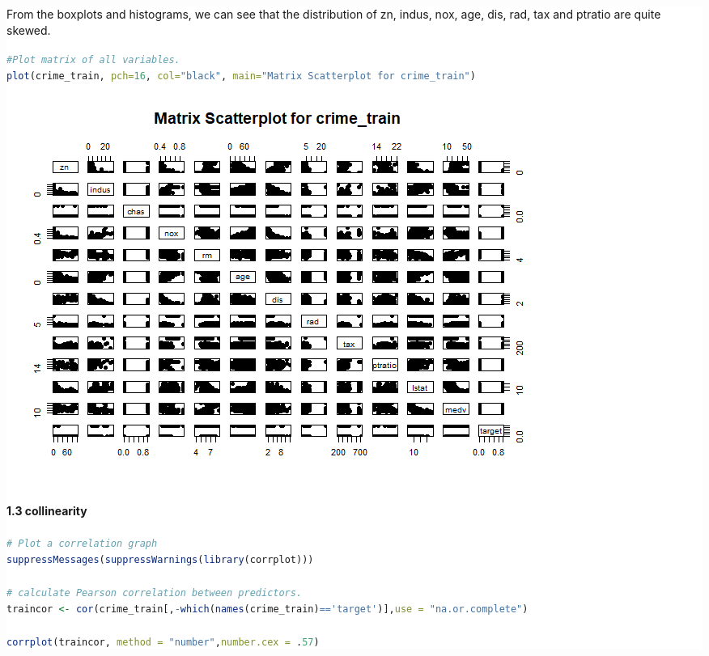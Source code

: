 From the boxplots and histograms, we can see that the distribution of zn, indus, nox, age, dis, rad, tax and ptratio are quite skewed.

``` r
#Plot matrix of all variables.
plot(crime_train, pch=16, col="black", main="Matrix Scatterplot for crime_train")
```

![](DATA621_Assignment_3_files/figure-markdown_github/unnamed-chunk-8-1.png)

#### 1.3 collinearity

``` r
# Plot a correlation graph
suppressMessages(suppressWarnings(library(corrplot)))

# calculate Pearson correlation between predictors.
traincor <- cor(crime_train[,-which(names(crime_train)=='target')],use = "na.or.complete")

corrplot(traincor, method = "number",number.cex = .57)
```
